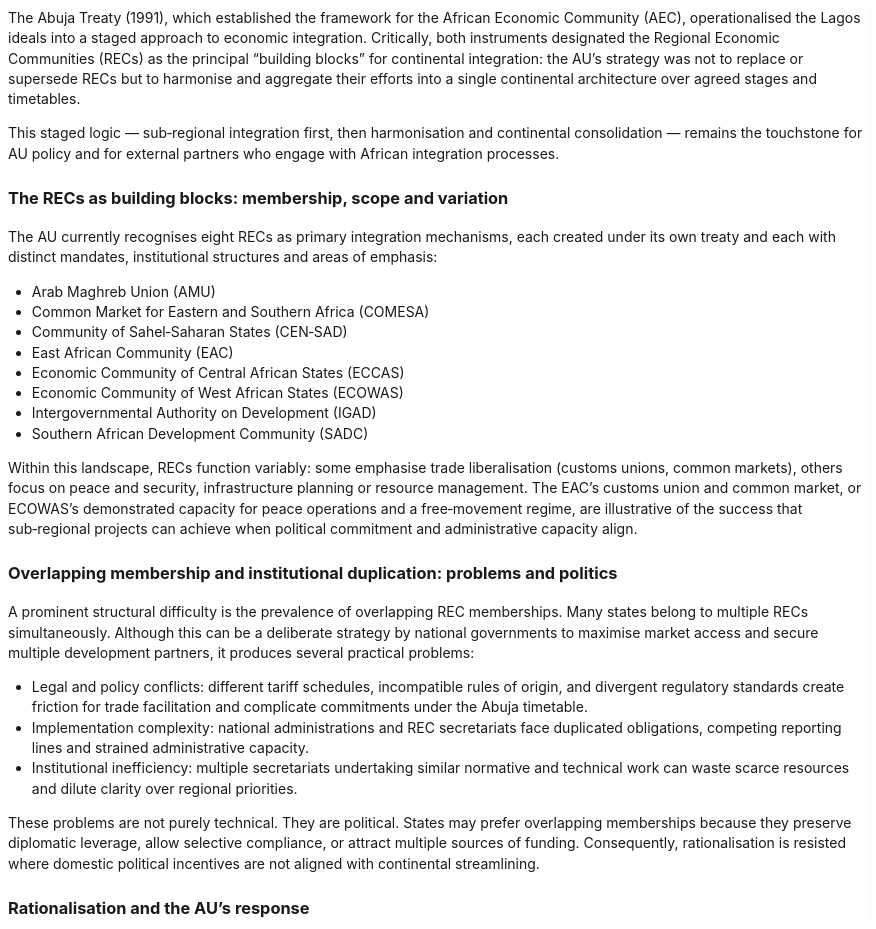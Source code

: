 The Abuja Treaty (1991), which established the framework for the African Economic Community (AEC), operationalised the Lagos ideals into a staged approach to economic integration. Critically, both instruments designated the Regional Economic Communities (RECs) as the principal “building blocks” for continental integration: the AU’s strategy was not to replace or supersede RECs but to harmonise and aggregate their efforts into a single continental architecture over agreed stages and timetables.

This staged logic — sub‑regional integration first, then harmonisation and continental consolidation — remains the touchstone for AU policy and for external partners who engage with African integration processes.

### The RECs as building blocks: membership, scope and variation

The AU currently recognises eight RECs as primary integration mechanisms, each created under its own treaty and each with distinct mandates, institutional structures and areas of emphasis:

- Arab Maghreb Union (AMU)  
- Common Market for Eastern and Southern Africa (COMESA)  
- Community of Sahel‑Saharan States (CEN‑SAD)  
- East African Community (EAC)  
- Economic Community of Central African States (ECCAS)  
- Economic Community of West African States (ECOWAS)  
- Intergovernmental Authority on Development (IGAD)  
- Southern African Development Community (SADC)  

Within this landscape, RECs function variably: some emphasise trade liberalisation (customs unions, common markets), others focus on peace and security, infrastructure planning or resource management. The EAC’s customs union and common market, or ECOWAS’s demonstrated capacity for peace operations and a free‑movement regime, are illustrative of the success that sub‑regional projects can achieve when political commitment and administrative capacity align.

### Overlapping membership and institutional duplication: problems and politics

A prominent structural difficulty is the prevalence of overlapping REC memberships. Many states belong to multiple RECs simultaneously. Although this can be a deliberate strategy by national governments to maximise market access and secure multiple development partners, it produces several practical problems:

- Legal and policy conflicts: different tariff schedules, incompatible rules of origin, and divergent regulatory standards create friction for trade facilitation and complicate commitments under the Abuja timetable.  
- Implementation complexity: national administrations and REC secretariats face duplicated obligations, competing reporting lines and strained administrative capacity.  
- Institutional inefficiency: multiple secretariats undertaking similar normative and technical work can waste scarce resources and dilute clarity over regional priorities.  

These problems are not purely technical. They are political. States may prefer overlapping memberships because they preserve diplomatic leverage, allow selective compliance, or attract multiple sources of funding. Consequently, rationalisation is resisted where domestic political incentives are not aligned with continental streamlining.

### Rationalisation and the AU’s response
